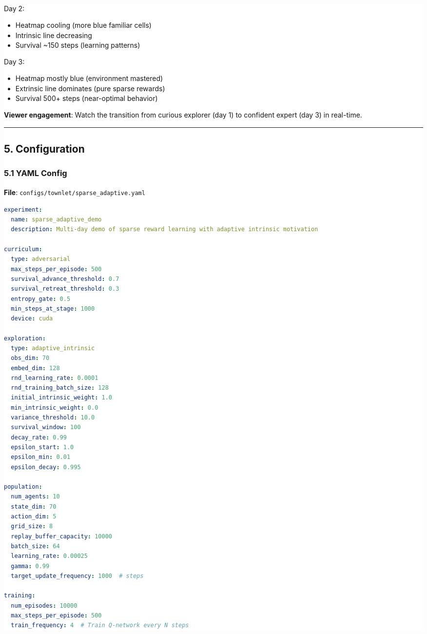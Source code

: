 Day 2:
- Heatmap cooling (more blue familiar cells)
- Intrinsic line decreasing
- Survival ~150 steps (learning patterns)

Day 3:
- Heatmap mostly blue (environment mastered)
- Extrinsic line dominates (pure sparse rewards)
- Survival 500+ steps (near-optimal behavior)

**Viewer engagement**: Watch the transition from curious explorer (day 1) to confident expert (day 3) in real-time.

---

## 5. Configuration

### 5.1 YAML Config

**File**: `configs/townlet/sparse_adaptive.yaml`

```yaml
experiment:
  name: sparse_adaptive_demo
  description: Multi-day demo of sparse reward learning with adaptive intrinsic motivation

curriculum:
  type: adversarial
  max_steps_per_episode: 500
  survival_advance_threshold: 0.7
  survival_retreat_threshold: 0.3
  entropy_gate: 0.5
  min_steps_at_stage: 1000
  device: cuda

exploration:
  type: adaptive_intrinsic
  obs_dim: 70
  embed_dim: 128
  rnd_learning_rate: 0.0001
  rnd_training_batch_size: 128
  initial_intrinsic_weight: 1.0
  min_intrinsic_weight: 0.0
  variance_threshold: 10.0
  survival_window: 100
  decay_rate: 0.99
  epsilon_start: 1.0
  epsilon_min: 0.01
  epsilon_decay: 0.995

population:
  num_agents: 10
  state_dim: 70
  action_dim: 5
  grid_size: 8
  replay_buffer_capacity: 10000
  batch_size: 64
  learning_rate: 0.00025
  gamma: 0.99
  target_update_frequency: 1000  # steps

training:
  num_episodes: 10000
  max_steps_per_episode: 500
  train_frequency: 4  # Train Q-network every N steps
```